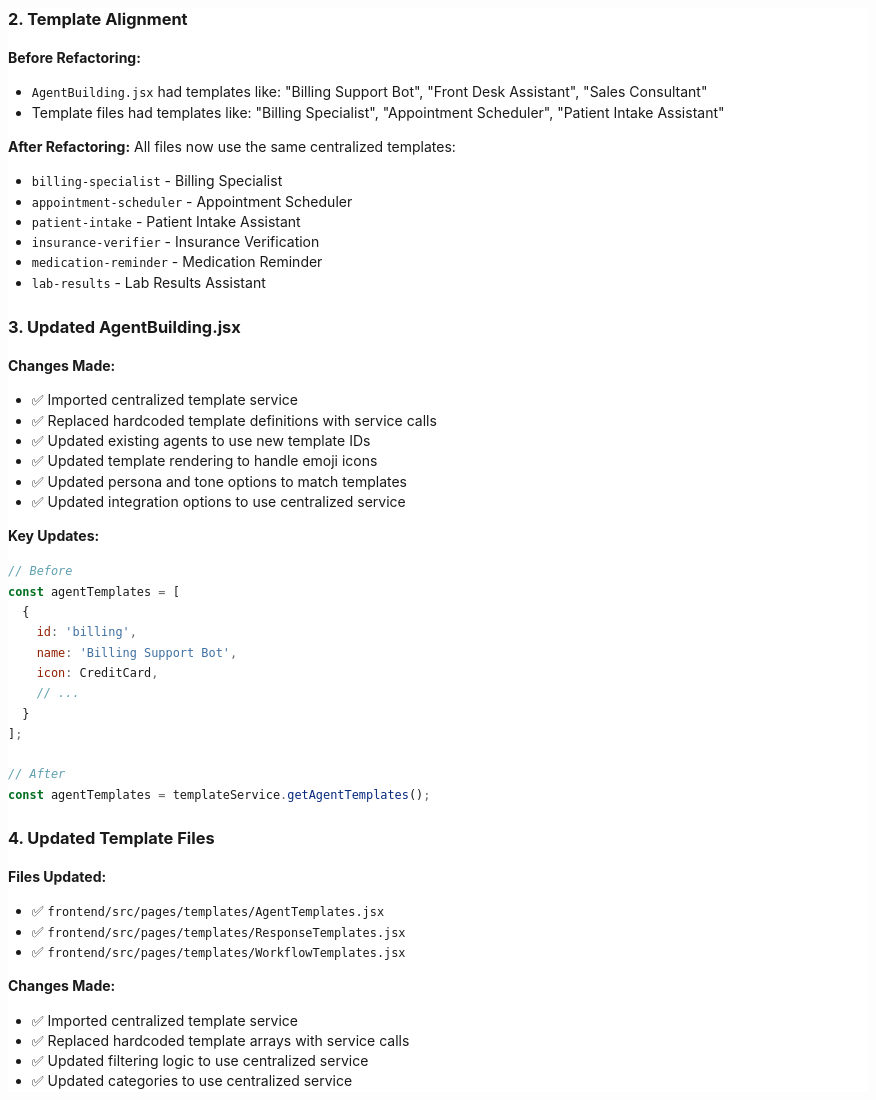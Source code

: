 ### 2. **Template Alignment**

**Before Refactoring:**
- `AgentBuilding.jsx` had templates like: "Billing Support Bot", "Front Desk Assistant", "Sales Consultant"
- Template files had templates like: "Billing Specialist", "Appointment Scheduler", "Patient Intake Assistant"

**After Refactoring:**
All files now use the same centralized templates:
- `billing-specialist` - Billing Specialist
- `appointment-scheduler` - Appointment Scheduler  
- `patient-intake` - Patient Intake Assistant
- `insurance-verifier` - Insurance Verification
- `medication-reminder` - Medication Reminder
- `lab-results` - Lab Results Assistant

### 3. **Updated AgentBuilding.jsx**

**Changes Made:**
- ✅ Imported centralized template service
- ✅ Replaced hardcoded template definitions with service calls
- ✅ Updated existing agents to use new template IDs
- ✅ Updated template rendering to handle emoji icons
- ✅ Updated persona and tone options to match templates
- ✅ Updated integration options to use centralized service

**Key Updates:**
```javascript
// Before
const agentTemplates = [
  {
    id: 'billing',
    name: 'Billing Support Bot',
    icon: CreditCard,
    // ...
  }
];

// After
const agentTemplates = templateService.getAgentTemplates();
```

### 4. **Updated Template Files**

**Files Updated:**
- ✅ `frontend/src/pages/templates/AgentTemplates.jsx`
- ✅ `frontend/src/pages/templates/ResponseTemplates.jsx`
- ✅ `frontend/src/pages/templates/WorkflowTemplates.jsx`

**Changes Made:**
- ✅ Imported centralized template service
- ✅ Replaced hardcoded template arrays with service calls
- ✅ Updated filtering logic to use centralized service
- ✅ Updated categories to use centralized service
